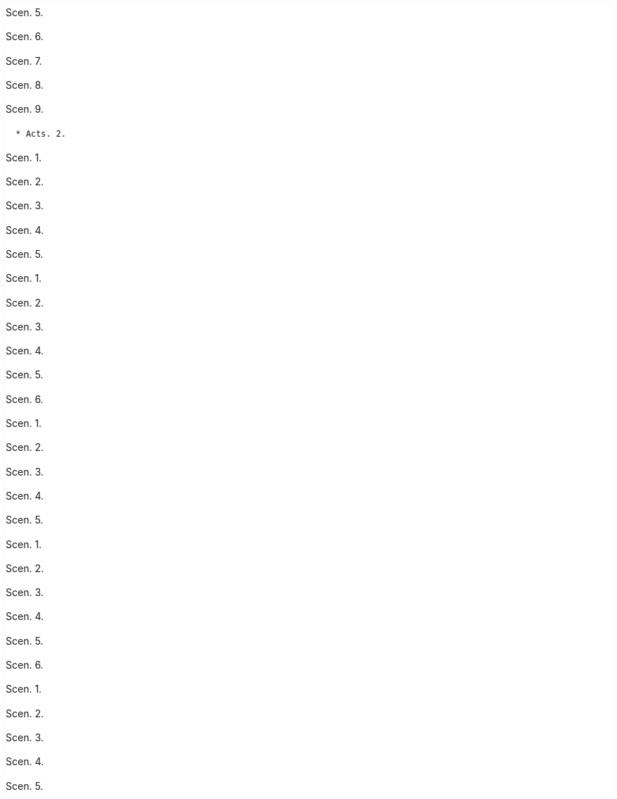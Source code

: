 Scen. 5.

Scen. 6.

Scen. 7.

Scen. 8.

Scen. 9.

      * Acts. 2.

Scen. 1.

Scen. 2.

Scen. 3.

Scen. 4.

Scen. 5.

Scen. 1.

Scen. 2.

Scen. 3.

Scen. 4.

Scen. 5.

Scen. 6.

Scen. 1.

Scen. 2.

Scen. 3.

Scen. 4.

Scen. 5.

Scen. 1.

Scen. 2.

Scen. 3.

Scen. 4.

Scen. 5.

Scen. 6.

Scen. 1.

Scen. 2.

Scen. 3.

Scen. 4.

Scen. 5.
